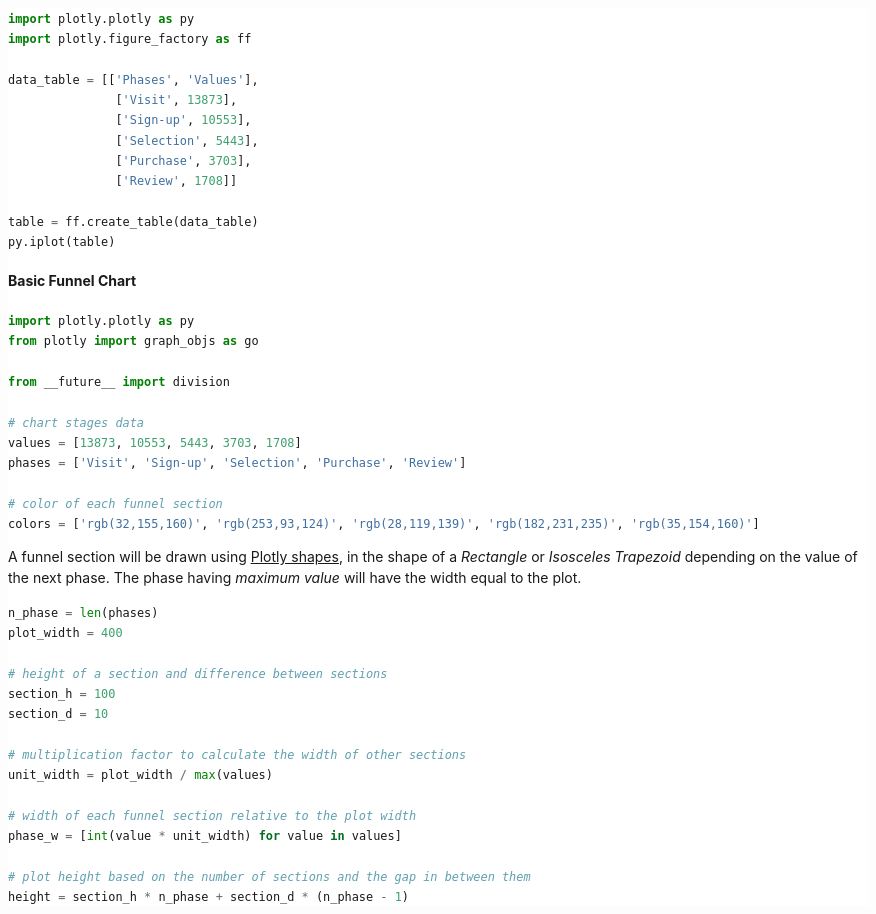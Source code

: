 ```python
import plotly.plotly as py
import plotly.figure_factory as ff

data_table = [['Phases', 'Values'],
               ['Visit', 13873],
               ['Sign-up', 10553],
               ['Selection', 5443],
               ['Purchase', 3703],
               ['Review', 1708]]

table = ff.create_table(data_table)
py.iplot(table)
```

#### Basic Funnel Chart

```python
import plotly.plotly as py
from plotly import graph_objs as go

from __future__ import division

# chart stages data
values = [13873, 10553, 5443, 3703, 1708]
phases = ['Visit', 'Sign-up', 'Selection', 'Purchase', 'Review']

# color of each funnel section
colors = ['rgb(32,155,160)', 'rgb(253,93,124)', 'rgb(28,119,139)', 'rgb(182,231,235)', 'rgb(35,154,160)']
```

A funnel section will be drawn using [Plotly shapes](https://plot.ly/python/shapes/), in the shape of a *Rectangle* or *Isosceles Trapezoid* depending on the value of the next phase. The phase having *maximum value* will have the width equal to the plot.

```python
n_phase = len(phases)
plot_width = 400

# height of a section and difference between sections 
section_h = 100
section_d = 10

# multiplication factor to calculate the width of other sections
unit_width = plot_width / max(values)

# width of each funnel section relative to the plot width
phase_w = [int(value * unit_width) for value in values]

# plot height based on the number of sections and the gap in between them
height = section_h * n_phase + section_d * (n_phase - 1)
```
